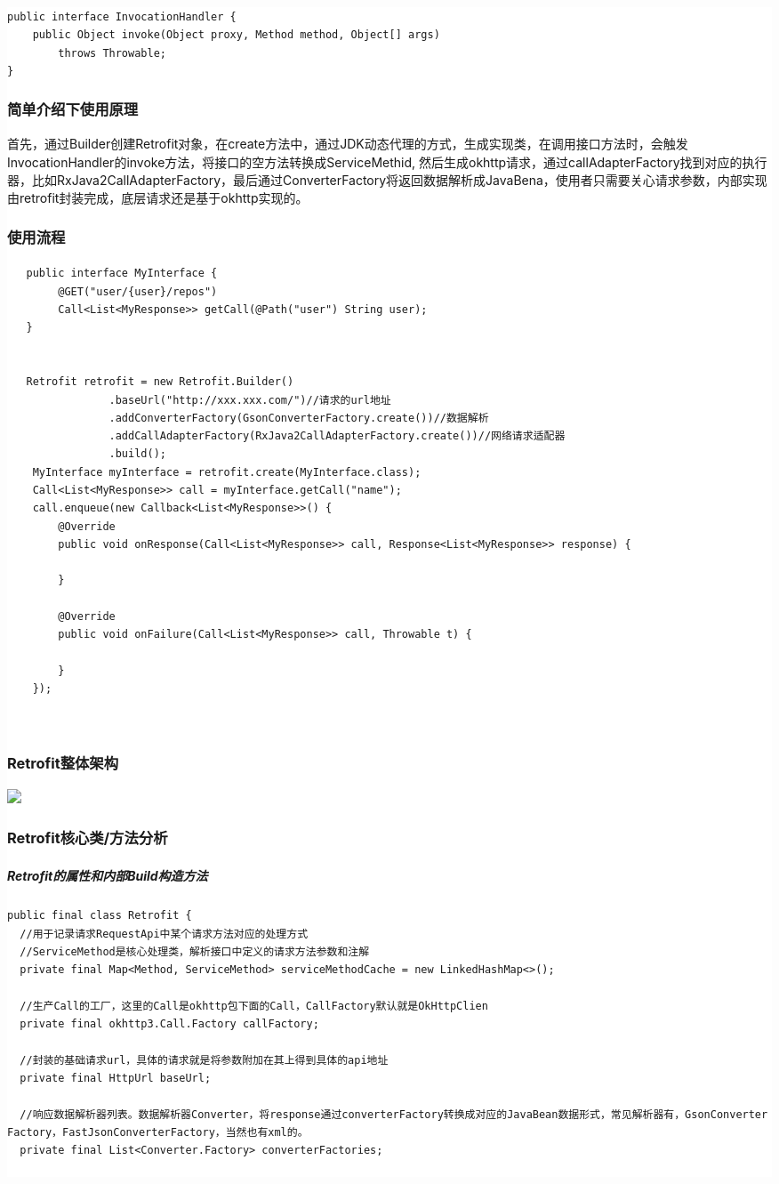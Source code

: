 ```
public interface InvocationHandler {
    public Object invoke(Object proxy, Method method, Object[] args)
        throws Throwable;
}
```

### 简单介绍下使用原理
首先，通过Builder创建Retrofit对象，在create方法中，通过JDK动态代理的方式，生成实现类，在调用接口方法时，会触发InvocationHandler的invoke方法，将接口的空方法转换成ServiceMethid, 然后生成okhttp请求，通过callAdapterFactory找到对应的执行器，比如RxJava2CallAdapterFactory，最后通过ConverterFactory将返回数据解析成JavaBena，使用者只需要关心请求参数，内部实现由retrofit封装完成，底层请求还是基于okhttp实现的。
### 使用流程
```
   public interface MyInterface {
        @GET("user/{user}/repos")
        Call<List<MyResponse>> getCall(@Path("user") String user);
   }
    
    
   Retrofit retrofit = new Retrofit.Builder()
                .baseUrl("http://xxx.xxx.com/")//请求的url地址
                .addConverterFactory(GsonConverterFactory.create())//数据解析
                .addCallAdapterFactory(RxJava2CallAdapterFactory.create())//网络请求适配器
                .build();
    MyInterface myInterface = retrofit.create(MyInterface.class);
    Call<List<MyResponse>> call = myInterface.getCall("name");
    call.enqueue(new Callback<List<MyResponse>>() {
        @Override
        public void onResponse(Call<List<MyResponse>> call, Response<List<MyResponse>> response) {
            
        }

        @Override
        public void onFailure(Call<List<MyResponse>> call, Throwable t) {

        }
    });
        
         
```


### Retrofit整体架构
![](https://tva1.sinaimg.cn/large/00831rSTly1gcx507wg33j30or0ne76p.jpg)

### Retrofit核心类/方法分析
##### Retrofit的属性和内部Build构造方法
```
public final class Retrofit {
  //用于记录请求RequestApi中某个请求方法对应的处理方式
  //ServiceMethod是核心处理类，解析接口中定义的请求方法参数和注解
  private final Map<Method, ServiceMethod> serviceMethodCache = new LinkedHashMap<>();
  
  //生产Call的工厂，这里的Call是okhttp包下面的Call，CallFactory默认就是OkHttpClien
  private final okhttp3.Call.Factory callFactory;
  
  //封装的基础请求url，具体的请求就是将参数附加在其上得到具体的api地址
  private final HttpUrl baseUrl;
  
  //响应数据解析器列表。数据解析器Converter，将response通过converterFactory转换成对应的JavaBean数据形式，常见解析器有，GsonConverterFactory，FastJsonConverterFactory，当然也有xml的。
  private final List<Converter.Factory> converterFactories;
  
```